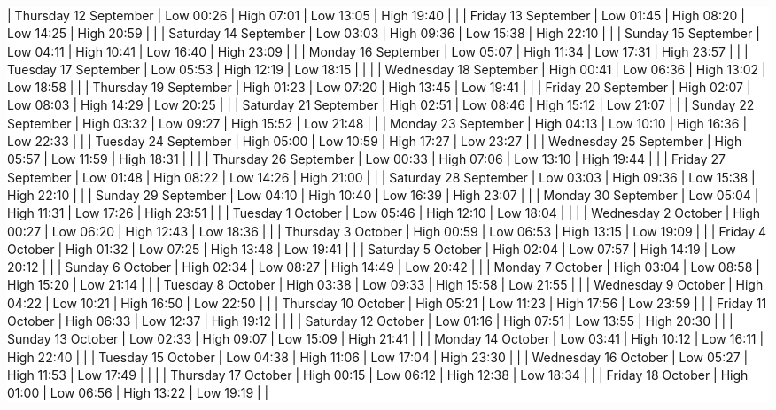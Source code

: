 | Thursday 12 September | Low 00:26 | High 07:01 | Low 13:05 | High 19:40 |  |
| Friday 13 September | Low 01:45 | High 08:20 | Low 14:25 | High 20:59 |  |
| Saturday 14 September | Low 03:03 | High 09:36 | Low 15:38 | High 22:10 |  |
| Sunday 15 September | Low 04:11 | High 10:41 | Low 16:40 | High 23:09 |  |
| Monday 16 September | Low 05:07 | High 11:34 | Low 17:31 | High 23:57 |  |
| Tuesday 17 September | Low 05:53 | High 12:19 | Low 18:15 |  |  |
| Wednesday 18 September | High 00:41 | Low 06:36 | High 13:02 | Low 18:58 |  |
| Thursday 19 September | High 01:23 | Low 07:20 | High 13:45 | Low 19:41 |  |
| Friday 20 September | High 02:07 | Low 08:03 | High 14:29 | Low 20:25 |  |
| Saturday 21 September | High 02:51 | Low 08:46 | High 15:12 | Low 21:07 |  |
| Sunday 22 September | High 03:32 | Low 09:27 | High 15:52 | Low 21:48 |  |
| Monday 23 September | High 04:13 | Low 10:10 | High 16:36 | Low 22:33 |  |
| Tuesday 24 September | High 05:00 | Low 10:59 | High 17:27 | Low 23:27 |  |
| Wednesday 25 September | High 05:57 | Low 11:59 | High 18:31 |  |  |
| Thursday 26 September | Low 00:33 | High 07:06 | Low 13:10 | High 19:44 |  |
| Friday 27 September | Low 01:48 | High 08:22 | Low 14:26 | High 21:00 |  |
| Saturday 28 September | Low 03:03 | High 09:36 | Low 15:38 | High 22:10 |  |
| Sunday 29 September | Low 04:10 | High 10:40 | Low 16:39 | High 23:07 |  |
| Monday 30 September | Low 05:04 | High 11:31 | Low 17:26 | High 23:51 |  |
| Tuesday 1 October | Low 05:46 | High 12:10 | Low 18:04 |  |  |
| Wednesday 2 October | High 00:27 | Low 06:20 | High 12:43 | Low 18:36 |  |
| Thursday 3 October | High 00:59 | Low 06:53 | High 13:15 | Low 19:09 |  |
| Friday 4 October | High 01:32 | Low 07:25 | High 13:48 | Low 19:41 |  |
| Saturday 5 October | High 02:04 | Low 07:57 | High 14:19 | Low 20:12 |  |
| Sunday 6 October | High 02:34 | Low 08:27 | High 14:49 | Low 20:42 |  |
| Monday 7 October | High 03:04 | Low 08:58 | High 15:20 | Low 21:14 |  |
| Tuesday 8 October | High 03:38 | Low 09:33 | High 15:58 | Low 21:55 |  |
| Wednesday 9 October | High 04:22 | Low 10:21 | High 16:50 | Low 22:50 |  |
| Thursday 10 October | High 05:21 | Low 11:23 | High 17:56 | Low 23:59 |  |
| Friday 11 October | High 06:33 | Low 12:37 | High 19:12 |  |  |
| Saturday 12 October | Low 01:16 | High 07:51 | Low 13:55 | High 20:30 |  |
| Sunday 13 October | Low 02:33 | High 09:07 | Low 15:09 | High 21:41 |  |
| Monday 14 October | Low 03:41 | High 10:12 | Low 16:11 | High 22:40 |  |
| Tuesday 15 October | Low 04:38 | High 11:06 | Low 17:04 | High 23:30 |  |
| Wednesday 16 October | Low 05:27 | High 11:53 | Low 17:49 |  |  |
| Thursday 17 October | High 00:15 | Low 06:12 | High 12:38 | Low 18:34 |  |
| Friday 18 October | High 01:00 | Low 06:56 | High 13:22 | Low 19:19 |  |